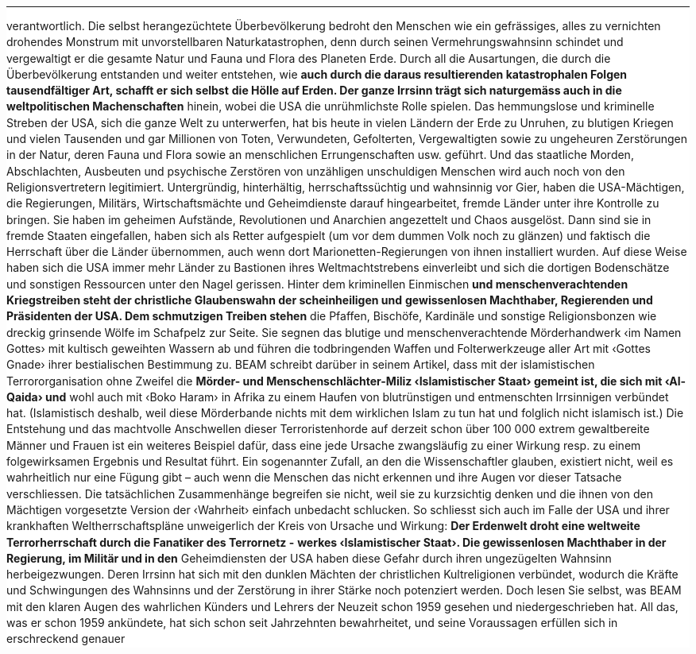 
-----

verantwortlich. Die selbst herangezüchtete Überbevölkerung bedroht den Menschen wie ein gefrässiges,
alles zu vernichten drohendes Monstrum mit unvorstellbaren Naturkatastrophen, denn durch seinen
Vermehrungswahnsinn schindet und vergewaltigt er die gesamte Natur und Fauna und Flora des Planeten
Erde. Durch all die Ausartungen, die durch die Überbevölkerung entstanden und weiter entstehen, wie
**auch durch die daraus resultierenden katastrophalen Folgen tausendfältiger Art, schafft er sich selbst**
**die Hölle auf Erden. Der ganze Irrsinn trägt sich naturgemäss auch in die weltpolitischen Machenschaften**
hinein, wobei die USA die unrühmlichste Rolle spielen. Das hemmungslose und kriminelle Streben der
USA, sich die ganze Welt zu unterwerfen, hat bis heute in vielen Ländern der Erde zu Unruhen, zu blutigen
Kriegen und vielen Tausenden und gar Millionen von Toten, Verwundeten, Gefolterten, Vergewaltigten
sowie zu ungeheuren Zerstörungen in der Natur, deren Fauna und Flora sowie an menschlichen Errungenschaften usw. geführt. Und das staatliche Morden, Abschlachten, Ausbeuten und psychische Zerstören
von unzähligen unschuldigen Menschen wird auch noch von den Religionsvertretern legitimiert. Untergründig, hinterhältig, herrschaftssüchtig und wahnsinnig vor Gier, haben die USA-Mächtigen, die
Regierungen, Militärs, Wirtschaftsmächte und Geheimdienste darauf hingearbeitet, fremde Länder
unter ihre Kontrolle zu bringen. Sie haben im geheimen Aufstände, Revolutionen und Anarchien angezettelt und Chaos ausgelöst. Dann sind sie in fremde Staaten eingefallen, haben sich als Retter aufgespielt
(um vor dem dummen Volk noch zu glänzen) und faktisch die Herrschaft über die Länder übernommen,
auch wenn dort Marionetten-Regierungen von ihnen installiert wurden. Auf diese Weise haben sich
die USA immer mehr Länder zu Bastionen ihres Weltmachtstrebens einverleibt und sich die dortigen
Bodenschätze und sonstigen Ressourcen unter den Nagel gerissen. Hinter dem kriminellen Einmischen
**und menschenverachtenden Kriegstreiben steht der christliche Glaubenswahn der scheinheiligen und**
**gewissenlosen Machthaber, Regierenden und Präsidenten der USA. Dem schmutzigen Treiben stehen**
die Pfaffen, Bischöfe, Kardinäle und sonstige Religionsbonzen wie dreckig grinsende Wölfe im Schafpelz zur Seite. Sie segnen das blutige und menschenverachtende Mörderhandwerk ‹im Namen Gottes›
mit kultisch geweihten Wassern ab und führen die todbringenden Waffen und Folterwerkzeuge aller
Art mit ‹Gottes Gnade› ihrer bestialischen Bestimmung zu.
BEAM schreibt darüber in seinem Artikel, dass mit der islamistischen Terrororganisation ohne Zweifel die
**Mörder- und Menschenschlächter-Miliz ‹Islamistischer Staat› gemeint ist, die sich mit ‹Al-Qaida› und**
wohl auch mit ‹Boko Haram› in Afrika zu einem Haufen von blutrünstigen und entmenschten Irrsinnigen
verbündet hat. (Islamistisch deshalb, weil diese Mörderbande nichts mit dem wirklichen Islam zu tun
hat und folglich nicht islamisch ist.)
Die Entstehung und das machtvolle Anschwellen dieser Terroristenhorde auf derzeit schon über 100 000
extrem gewaltbereite Männer und Frauen ist ein weiteres Beispiel dafür, dass eine jede Ursache zwangsläufig zu einer Wirkung resp. zu einem folgewirksamen Ergebnis und Resultat führt. Ein sogenannter
Zufall, an den die Wissenschaftler glauben, existiert nicht, weil es wahrheitlich nur eine Fügung gibt –
auch wenn die Menschen das nicht erkennen und ihre Augen vor dieser Tatsache verschliessen. Die
tatsächlichen Zusammenhänge begreifen sie nicht, weil sie zu kurzsichtig denken und die ihnen von
den Mächtigen vorgesetzte Version der ‹Wahrheit› einfach unbedacht schlucken. So schliesst sich auch
im Falle der USA und ihrer krankhaften Weltherrschaftspläne unweigerlich der Kreis von Ursache und
Wirkung: **Der Erdenwelt droht eine weltweite Terrorherrschaft durch die Fanatiker des Terrornetz -**
**werkes ‹Islamistischer Staat›. Die gewissenlosen Machthaber in der Regierung, im Militär und in den**
Geheimdiensten der USA haben diese Gefahr durch ihren ungezügelten Wahnsinn herbeigezwungen.
Deren Irrsinn hat sich mit den dunklen Mächten der christlichen Kultreligionen verbündet, wodurch die
Kräfte und Schwingungen des Wahnsinns und der Zerstörung in ihrer Stärke noch potenziert werden.
Doch lesen Sie selbst, was BEAM mit den klaren Augen des wahrlichen Künders und Lehrers der Neuzeit schon 1959 gesehen und niedergeschrieben hat. All das, was er schon 1959 ankündete, hat sich
schon seit Jahrzehnten bewahrheitet, und seine Voraussagen erfüllen sich in erschreckend genauer